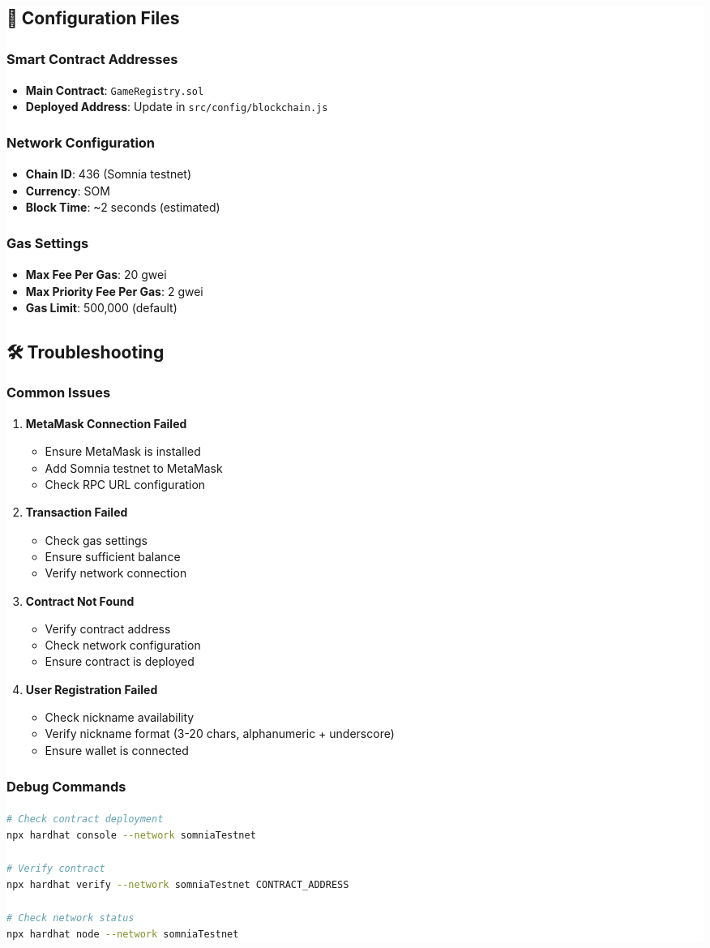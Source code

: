 ## 📝 Configuration Files

### Smart Contract Addresses
- **Main Contract**: `GameRegistry.sol`
- **Deployed Address**: Update in `src/config/blockchain.js`

### Network Configuration
- **Chain ID**: 436 (Somnia testnet)
- **Currency**: SOM
- **Block Time**: ~2 seconds (estimated)

### Gas Settings
- **Max Fee Per Gas**: 20 gwei
- **Max Priority Fee Per Gas**: 2 gwei
- **Gas Limit**: 500,000 (default)

## 🛠️ Troubleshooting

### Common Issues

1. **MetaMask Connection Failed**
   - Ensure MetaMask is installed
   - Add Somnia testnet to MetaMask
   - Check RPC URL configuration

2. **Transaction Failed**
   - Check gas settings
   - Ensure sufficient balance
   - Verify network connection

3. **Contract Not Found**
   - Verify contract address
   - Check network configuration
   - Ensure contract is deployed

4. **User Registration Failed**
   - Check nickname availability
   - Verify nickname format (3-20 chars, alphanumeric + underscore)
   - Ensure wallet is connected

### Debug Commands

```bash
# Check contract deployment
npx hardhat console --network somniaTestnet

# Verify contract
npx hardhat verify --network somniaTestnet CONTRACT_ADDRESS

# Check network status
npx hardhat node --network somniaTestnet
```
